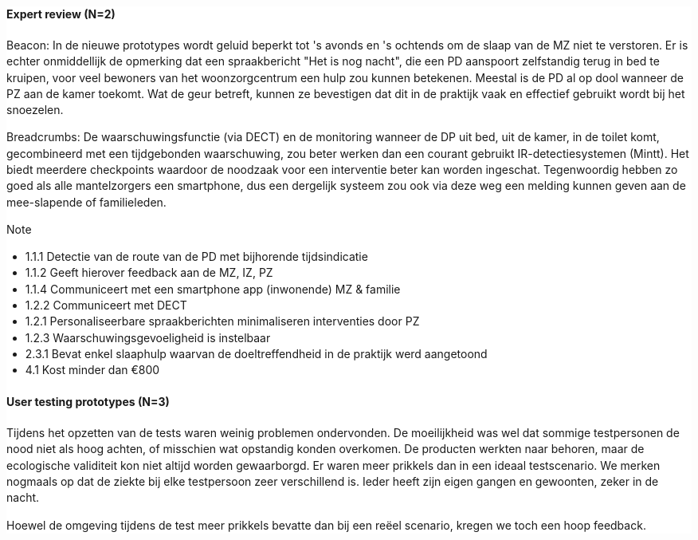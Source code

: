 #### Expert review (N=2)

Beacon: In de nieuwe prototypes wordt geluid beperkt tot 's avonds en 's ochtends om de slaap van de MZ niet te verstoren. Er is echter onmiddellijk de opmerking dat een spraakbericht "Het is nog nacht", die een PD aanspoort zelfstandig terug in bed te kruipen, voor veel bewoners van het woonzorgcentrum een hulp zou kunnen betekenen. Meestal is de PD al op dool wanneer de PZ aan de kamer toekomt. Wat de geur betreft, kunnen ze bevestigen dat dit in de praktijk vaak en effectief gebruikt wordt bij het snoezelen.

Breadcrumbs: De waarschuwingsfunctie (via DECT) en de monitoring wanneer de DP uit bed, uit de kamer, in de toilet komt, gecombineerd met een tijdgebonden waarschuwing, zou beter werken dan een courant gebruikt IR-detectiesystemen (Mintt). Het biedt meerdere checkpoints waardoor de noodzaak voor een interventie beter kan worden ingeschat. Tegenwoordig hebben zo goed als alle mantelzorgers een smartphone, dus een dergelijk systeem zou ook via deze weg een melding kunnen geven aan de mee-slapende of familieleden.

> [!NOTE]
> - 1.1.1 Detectie van de route van de PD met bijhorende tijdsindicatie
> - 1.1.2 Geeft hierover feedback aan de MZ, IZ, PZ
> - 1.1.4 Communiceert met een smartphone app (inwonende) MZ & familie
> - 1.2.2 Communiceert met DECT
> - 1.2.1 Personaliseerbare spraakberichten minimaliseren interventies door PZ
> - 1.2.3 Waarschuwingsgevoeligheid is instelbaar
> - 2.3.1 Bevat enkel slaaphulp waarvan de doeltreffendheid in de praktijk werd aangetoond
> - 4.1 Kost minder dan €800

#### User testing prototypes (N=3)

Tijdens het opzetten van de tests waren weinig problemen ondervonden. De moeilijkheid was wel dat sommige testpersonen de nood niet als hoog achten, of misschien wat opstandig konden overkomen. De producten werkten naar behoren, maar de ecologische validiteit kon niet altijd worden gewaarborgd. Er waren meer prikkels dan in een ideaal testscenario. We merken nogmaals op dat de ziekte bij elke testpersoon zeer verschillend is. Ieder heeft zijn eigen gangen en gewoonten, zeker in de nacht.

Hoewel de omgeving tijdens de test meer prikkels bevatte dan bij een reëel scenario, kregen we toch een hoop feedback.

<p align="left">

[^1]: A New Era in Belgian Healthcare
[^2]: [Expertisecentrum Dementie Vlaanderen](https://www.dementie.be/home/wat-is-dementie/prevalentie/#:~:text=Onze%20nieuwe%20schatting%20is%20dat,n%201.800%20een%20formele%20diagnose.&text=De%20kans%20is%201%20op,in%20zijn%20leven%20dementie%20krijgt.&text=Leeftijd%20is%20de%20belangrijkste%20risicofactor%20voor%20dementie.)
[^3]: Wandering Sundowning